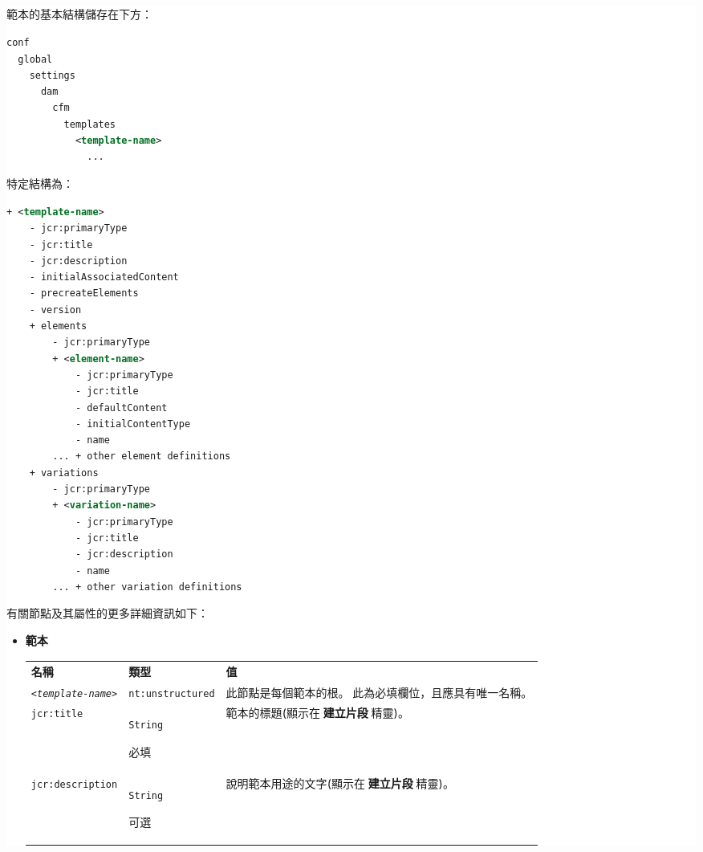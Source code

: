 範本的基本結構儲存在下方：

```xml
conf
  global
    settings
      dam
        cfm
          templates
            <template-name>
              ...
```

特定結構為：

```xml
+ <template-name>
    - jcr:primaryType
    - jcr:title
    - jcr:description
    - initialAssociatedContent
    - precreateElements
    - version
    + elements
        - jcr:primaryType
        + <element-name>
            - jcr:primaryType
            - jcr:title
            - defaultContent
            - initialContentType
            - name
        ... + other element definitions
    + variations
        - jcr:primaryType
        + <variation-name>
            - jcr:primaryType
            - jcr:title
            - jcr:description
            - name
        ... + other variation definitions
```

有關節點及其屬性的更多詳細資訊如下：

* **範本**

  <table>
   <tbody>
    <tr>
     <th>名稱</th>
     <th>類型</th>
     <th>值</th>
    </tr>
    <tr>
     <td><code>&lt;<em>template-name</em>&gt;</code></td>
     <td><code>nt:unstructured</code></td>
     <td>此節點是每個範本的根。 此為必填欄位，且應具有唯一名稱。</td>
    </tr>
    <tr>
     <td><code>jcr:title</code></td>
     <td><p><code>String</code></p> <p>必填<br /> </p> </td>
     <td>範本的標題(顯示在 <strong>建立片段</strong> 精靈)。</td>
    </tr>
    <tr>
     <td><code>jcr:description</code></td>
     <td><p><code>String</code></p> <p>可選</p> </td>
     <td>說明範本用途的文字(顯示在 <strong>建立片段</strong> 精靈)。</td>